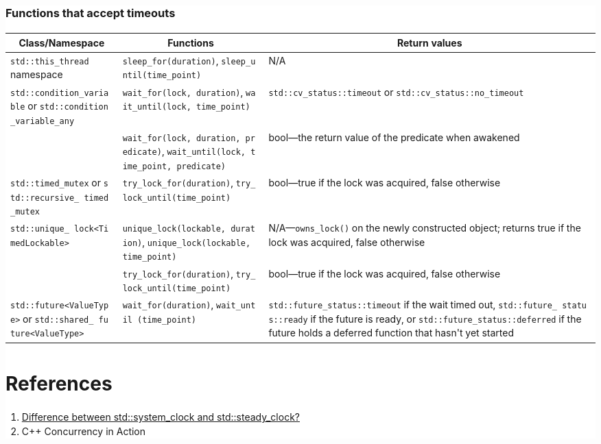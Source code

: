 ### Functions that accept timeouts

|Class/Namespace|Functions|Return values|
|-|-|-|
|`std::this_thread` namespace|`sleep_for(duration)`, `sleep_until(time_point)`|N/A|
|`std::condition_variable` or `std::condition_variable_any`|`wait_for(lock, duration)`, `wait_until(lock, time_point)`|`std::cv_status::timeout` or `std::cv_status::no_timeout`|
||`wait_for(lock, duration, predicate)`, `wait_until(lock, time_point, predicate)`|bool—the return value of the predicate when awakened|
|`std::timed_mutex` or `std::recursive_ timed_mutex`|`try_lock_for(duration)`, `try_lock_until(time_point)`|bool—true if the lock was acquired, false otherwise|
|`std::unique_ lock<TimedLockable>`|`unique_lock(lockable, duration)`, `unique_lock(lockable, time_point)`|N/A—`owns_lock()` on the newly constructed object; returns true if the lock was acquired, false otherwise|
||`try_lock_for(duration)`, `try_lock_until(time_point)`|bool—true if the lock was acquired, false otherwise|
|`std::future<ValueType>` or `std::shared_ future<ValueType>`|`wait_for(duration)`, `wait_until (time_point)`|`std::future_status::timeout` if the wait timed out, `std::future_ status::ready` if the future is ready, or `std::future_status::deferred` if the future holds a deferred function that hasn't yet started|

# References
1. [Difference between std::system_clock and std::steady_clock?](http://stackoverflow.com/questions/13263277/difference-between-stdsystem-clock-and-stdsteady-clock)
2. C++ Concurrency in Action
